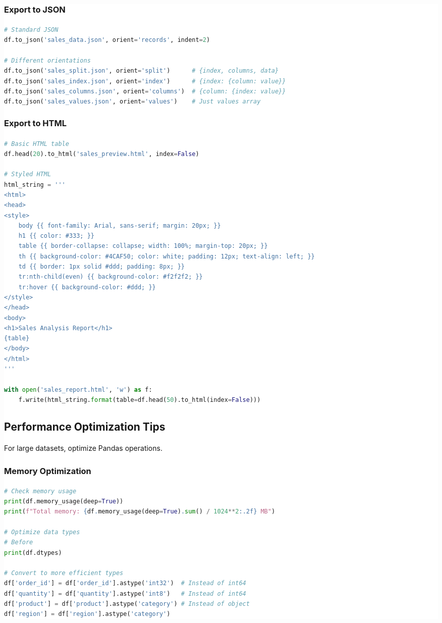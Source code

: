 ### Export to JSON

```python
# Standard JSON
df.to_json('sales_data.json', orient='records', indent=2)

# Different orientations
df.to_json('sales_split.json', orient='split')      # {index, columns, data}
df.to_json('sales_index.json', orient='index')      # {index: {column: value}}
df.to_json('sales_columns.json', orient='columns')  # {column: {index: value}}
df.to_json('sales_values.json', orient='values')    # Just values array
```

### Export to HTML

```python
# Basic HTML table
df.head(20).to_html('sales_preview.html', index=False)

# Styled HTML
html_string = '''
<html>
<head>
<style>
    body {{ font-family: Arial, sans-serif; margin: 20px; }}
    h1 {{ color: #333; }}
    table {{ border-collapse: collapse; width: 100%; margin-top: 20px; }}
    th {{ background-color: #4CAF50; color: white; padding: 12px; text-align: left; }}
    td {{ border: 1px solid #ddd; padding: 8px; }}
    tr:nth-child(even) {{ background-color: #f2f2f2; }}
    tr:hover {{ background-color: #ddd; }}
</style>
</head>
<body>
<h1>Sales Analysis Report</h1>
{table}
</body>
</html>
'''

with open('sales_report.html', 'w') as f:
    f.write(html_string.format(table=df.head(50).to_html(index=False)))
```

## Performance Optimization Tips

For large datasets, optimize Pandas operations.

### Memory Optimization

```python
# Check memory usage
print(df.memory_usage(deep=True))
print(f"Total memory: {df.memory_usage(deep=True).sum() / 1024**2:.2f} MB")

# Optimize data types
# Before
print(df.dtypes)

# Convert to more efficient types
df['order_id'] = df['order_id'].astype('int32')  # Instead of int64
df['quantity'] = df['quantity'].astype('int8')   # Instead of int64
df['product'] = df['product'].astype('category') # Instead of object
df['region'] = df['region'].astype('category')
```